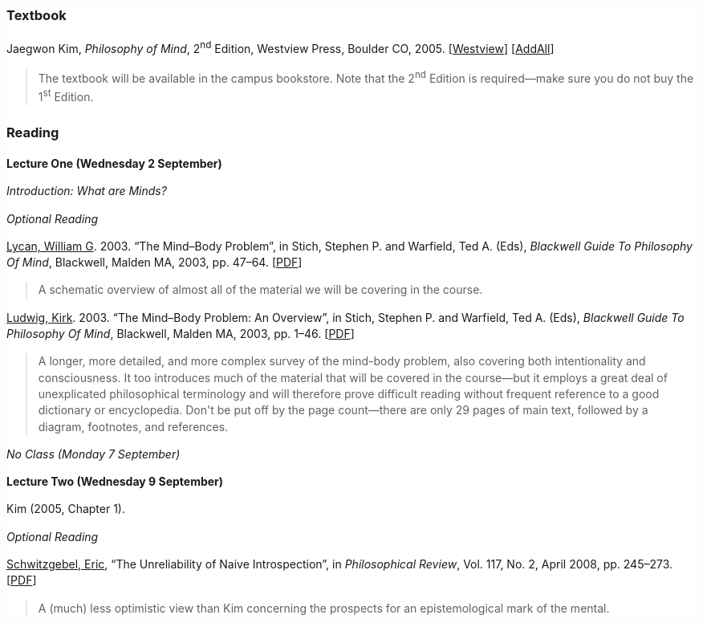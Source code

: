 <a name="textbook"> </a>
<h3>Textbook</h3>
<p>Jaegwon Kim,  <em>Philosophy of Mind</em>, 2<sup>nd</sup> Edition, Westview Press, Boulder CO, 2005. <span class="small">[<a href="http://www.perseusbooksgroup.com/westview/book_detail.jsp?isbn=0813342694">Westview</a>] [<a href="http://www.addall.com/New/submitNew.cgi?query=0813342694&amp;type=ISBN&amp;location=10000&amp;state=NY&amp;dispCurr=USD">AddAll</a>]</span></p>

<blockquote class="note">The textbook will be available in the campus bookstore.  Note that the 2<sup>nd</sup> Edition is required&mdash;make sure you do not buy the 1<sup>st</sup> Edition.</blockquote>

<a name="reading"> </a>
<h3>Reading</h3>

<a name="l1"> </a>
<p><strong>Lecture One (Wednesday 2 September)</strong></p>

<p><em>Introduction: What are Minds?</em></p>

<p><em>Optional Reading</em></p>

<p><a href="http://www.unc.edu/~ujanel/">Lycan, William G</a>. 2003. &ldquo;The Mind&ndash;Body Problem&rdquo;, in Stich, Stephen P. and Warfield, Ted A. (Eds),  <em>Blackwell Guide To Philosophy Of Mind</em>, Blackwell, Malden MA, 2003, pp. 47&ndash;64. [<a href="http://www.rci.rutgers.edu/~stich/104_Master_File/104_Readings/Lycan/Mind_Body_Problem.pdf">PDF</a>]</p>

<blockquote class="note">A schematic overview of almost all of the material we will be covering in the course.</blockquote>

<p><a href="http://www.clas.ufl.edu/users/ludwig/ludwig.html">Ludwig, Kirk</a>. 2003. &ldquo;The Mind&ndash;Body Problem: An Overview&rdquo;, in Stich, Stephen P. and Warfield, Ted A. (Eds), <em>Blackwell Guide To Philosophy Of Mind</em>, Blackwell, Malden MA, 2003, pp. 1&ndash;46. [<a href="http://www.blackwellpublishing.com/content/BPL_Images/Content_store/Sample_chapter/9780631217749/Stich-001.pdf">PDF</a>]</p>

<blockquote class="note">A longer, more detailed, and more complex survey of the mind-body problem, also covering both intentionality and consciousness. It too introduces much of the material that will be covered in the course&mdash;but it employs a great deal of unexplicated philosophical terminology and will therefore prove difficult reading without frequent reference to a good dictionary or encyclopedia. Don't be put off by the page count&mdash;there are only 29 pages of main text, followed by a diagram, footnotes, and references.</blockquote>

<p><em>No Class (Monday 7 September)</em></p>

<a name="l2"> </a>
<p><strong>Lecture Two (Wednesday 9 September)</strong></p>

<p>Kim (2005, Chapter 1).</p>

<p><em>Optional Reading</em></p>

<p><a href="http://www.faculty.ucr.edu/~eschwitz/">Schwitzgebel, Eric</a>, &ldquo;The Unreliability of Naive Introspection&rdquo;, in <em>Philosophical Review</em>, Vol. 117, No. 2, April 2008, pp. 245&ndash;273. [<a href="http://reductioland.net/zuihitsu/protected/schwitzgebel_unreliability.pdf">PDF</a>]</p>

<blockquote class="note">A (much) less optimistic view than Kim concerning the prospects for an epistemological mark of the mental.</blockquote>

